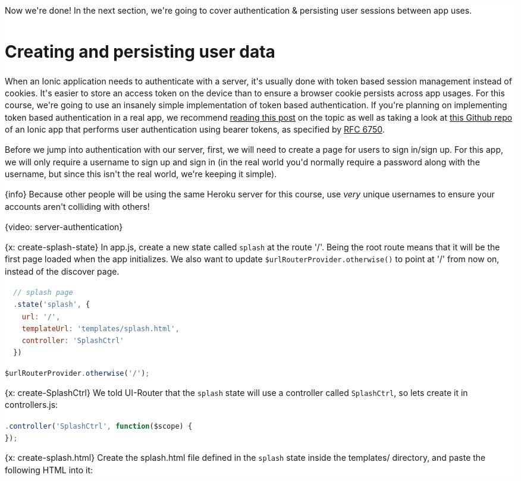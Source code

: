 Now we're done! In the next section, we're going to cover authentication & persisting user sessions between app uses.


# Creating and persisting user data

When an Ionic application needs to authenticate with a server, it's usually done with token based session management instead of cookies. It's easier to store an access token on the device than to ensure a browser cookie persists across app usages. For this course, we're going to use an insanely simple implementation of token based authentication. If you're planning on implementing token based authentication in a real app, we recommend [reading this post](https://auth0.com/blog/2014/01/07/angularjs-authentication-with-cookies-vs-token/) on the topic as well as taking a look at [this Github repo](https://github.com/sean-hill/ionic-user-auth-express) of an Ionic app that performs user authentication using bearer tokens, as specified by [RFC 6750](http://tools.ietf.org/html/rfc6750).

Before we jump into authentication with our server, first, we will need to create a page for users to sign in/sign up. For this app, we will only require a username to sign up and sign in (in the real world you'd normally require a password along with the username, but since this isn't the real world, we're keeping it simple).

{info}
Because other people will be using the same Heroku server for this course, use _very_ unique usernames to ensure your accounts aren't colliding with others!

{video: server-authentication}

{x: create-splash-state}
In app.js, create a new state called `splash` at the route '/'. Being the root route means that it will be the first page loaded when the app initializes. We also want to update `$urlRouterProvider.otherwise()` to point at '/' from now on, instead of the discover page.

```javascript
  // splash page
  .state('splash', {
    url: '/',
    templateUrl: 'templates/splash.html',
    controller: 'SplashCtrl'
  })
```

```javascript
$urlRouterProvider.otherwise('/');
```

{x: create-SplashCtrl}
We told UI-Router that the `splash` state will use a controller called `SplashCtrl`, so lets create it in controllers.js:

```javascript
.controller('SplashCtrl', function($scope) {
});
```

{x: create-splash.html}
Create the splash.html file defined in the `splash` state inside the templates/ directory, and paste the following HTML into it:
